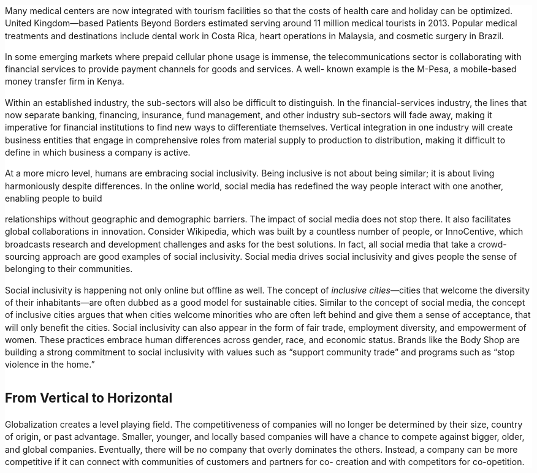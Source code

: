 Many medical centers are now integrated with tourism facilities so that
the costs of health care and holiday can be optimized. United
Kingdom—based Patients Beyond Borders estimated serving around 11
million medical tourists in 2013. Popular medical treatments and
destinations include dental work in Costa Rica, heart operations in
Malaysia, and cosmetic surgery in Brazil.

In some emerging markets where prepaid cellular phone usage is immense,
the telecommunications sector is collaborating with financial services
to provide payment channels for goods and services. A well- known
example is the M-Pesa, a mobile-based money transfer firm in Kenya.

Within an established industry, the sub-sectors will also be difficult
to distinguish. In the financial-services industry, the lines that now
separate banking, financing, insurance, fund management, and other
industry sub-sectors will fade away, making it imperative for financial
institutions to find new ways to differentiate themselves. Vertical
integration in one industry will create business entities that engage in
comprehensive roles from material supply to production to distribution,
making it difficult to define in which business a company is active.

At a more micro level, humans are embracing social inclusivity. Being
inclusive is not about being similar; it is about living harmoniously
despite differences. In the online world, social media has redefined the
way people interact with one another, enabling people to build

relationships without geographic and demographic barriers. The impact of
social media does not stop there. It also facilitates global
collaborations in innovation. Consider Wikipedia, which was built by a
countless number of people, or InnoCentive, which broadcasts research
and development challenges and asks for the best solutions. In fact, all
social media that take a crowd-sourcing approach are good examples of
social inclusivity. Social media drives social inclusivity and gives
people the sense of belonging to their communities.

Social inclusivity is happening not only online but offline as well. The
concept of *inclusive cities*—cities that welcome the diversity of their
inhabitants—are often dubbed as a good model for sustainable cities.
Similar to the concept of social media, the concept of inclusive cities
argues that when cities welcome minorities who are often left behind and
give them a sense of acceptance, that will only benefit the cities.
Social inclusivity can also appear in the form of fair trade, employment
diversity, and empowerment of women. These practices embrace human
differences across gender, race, and economic status. Brands like the
Body Shop are building a strong commitment to social inclusivity with
values such as “support community trade” and programs such as “stop
violence in the home.”

## From Vertical to Horizontal

Globalization creates a level playing field. The competitiveness of
companies will no longer be determined by their size, country of origin,
or past advantage. Smaller, younger, and locally based companies will
have a chance to compete against bigger, older, and global companies.
Eventually, there will be no company that overly dominates the others.
Instead, a company can be more competitive if it can connect with
communities of customers and partners for co- creation and with
competitors for co-opetition.
